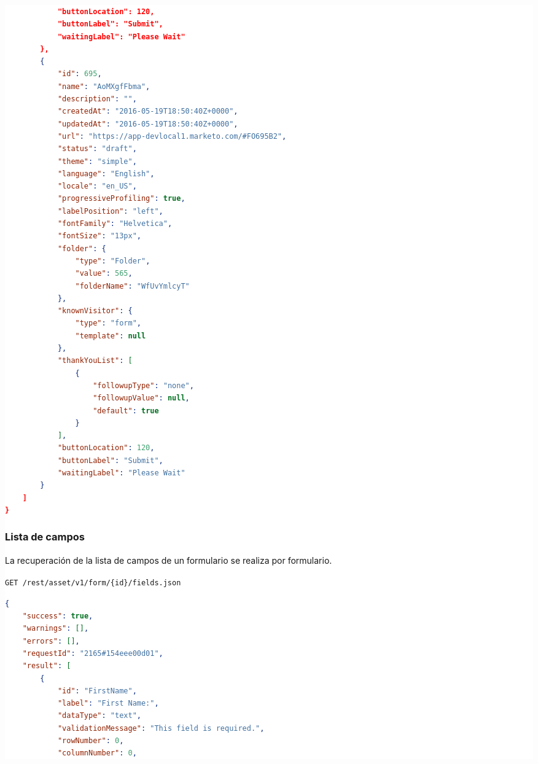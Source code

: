 ```json
            "buttonLocation": 120,
            "buttonLabel": "Submit",
            "waitingLabel": "Please Wait"
        },
        {
            "id": 695,
            "name": "AoMXgfFbma",
            "description": "",
            "createdAt": "2016-05-19T18:50:40Z+0000",
            "updatedAt": "2016-05-19T18:50:40Z+0000",
            "url": "https://app-devlocal1.marketo.com/#FO695B2",
            "status": "draft",
            "theme": "simple",
            "language": "English",
            "locale": "en_US",
            "progressiveProfiling": true,
            "labelPosition": "left",
            "fontFamily": "Helvetica",
            "fontSize": "13px",
            "folder": {
                "type": "Folder",
                "value": 565,
                "folderName": "WfUvYmlcyT"
            },
            "knownVisitor": {
                "type": "form",
                "template": null
            },
            "thankYouList": [
                {
                    "followupType": "none",
                    "followupValue": null,
                    "default": true
                }
            ],
            "buttonLocation": 120,
            "buttonLabel": "Submit",
            "waitingLabel": "Please Wait"
        }
    ]
}
```

### Lista de campos

La recuperación de la lista de campos de un formulario se realiza por formulario.

```
GET /rest/asset/v1/form/{id}/fields.json
```

```json
{
    "success": true,
    "warnings": [],
    "errors": [],
    "requestId": "2165#154eee00d01",
    "result": [
        {
            "id": "FirstName",
            "label": "First Name:",
            "dataType": "text",
            "validationMessage": "This field is required.",
            "rowNumber": 0,
            "columnNumber": 0,
```
